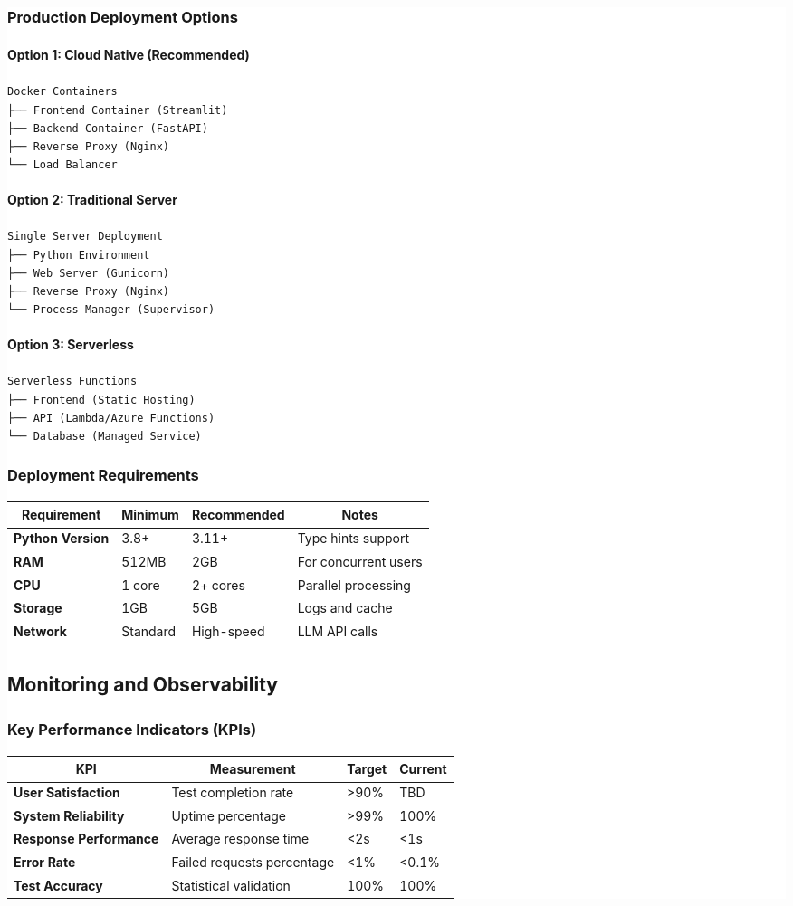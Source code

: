 ### Production Deployment Options

#### Option 1: Cloud Native (Recommended)
```
Docker Containers
├── Frontend Container (Streamlit)
├── Backend Container (FastAPI)
├── Reverse Proxy (Nginx)
└── Load Balancer
```

#### Option 2: Traditional Server
```
Single Server Deployment
├── Python Environment
├── Web Server (Gunicorn)
├── Reverse Proxy (Nginx)
└── Process Manager (Supervisor)
```

#### Option 3: Serverless
```
Serverless Functions
├── Frontend (Static Hosting)
├── API (Lambda/Azure Functions)
└── Database (Managed Service)
```

### Deployment Requirements
| Requirement | Minimum | Recommended | Notes |
|-------------|---------|-------------|-------|
| **Python Version** | 3.8+ | 3.11+ | Type hints support |
| **RAM** | 512MB | 2GB | For concurrent users |
| **CPU** | 1 core | 2+ cores | Parallel processing |
| **Storage** | 1GB | 5GB | Logs and cache |
| **Network** | Standard | High-speed | LLM API calls |

## Monitoring and Observability

### Key Performance Indicators (KPIs)
| KPI | Measurement | Target | Current |
|-----|-------------|--------|---------|
| **User Satisfaction** | Test completion rate | >90% | TBD |
| **System Reliability** | Uptime percentage | >99% | 100% |
| **Response Performance** | Average response time | <2s | <1s |
| **Error Rate** | Failed requests percentage | <1% | <0.1% |
| **Test Accuracy** | Statistical validation | 100% | 100% |

